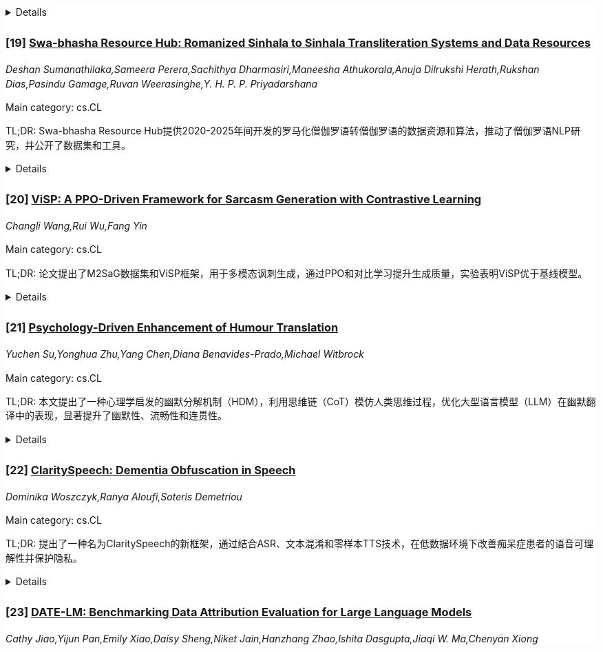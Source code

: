 
<details><summary>Details</summary></details>


### [19] [Swa-bhasha Resource Hub: Romanized Sinhala to Sinhala Transliteration Systems and Data Resources](https://arxiv.org/abs/2507.09245)
*Deshan Sumanathilaka,Sameera Perera,Sachithya Dharmasiri,Maneesha Athukorala,Anuja Dilrukshi Herath,Rukshan Dias,Pasindu Gamage,Ruvan Weerasinghe,Y. H. P. P. Priyadarshana*

Main category: cs.CL

TL;DR: Swa-bhasha Resource Hub提供2020-2025年间开发的罗马化僧伽罗语转僧伽罗语的数据资源和算法，推动了僧伽罗语NLP研究，并公开了数据集和工具。


<details><summary>Details</summary></details>


### [20] [ViSP: A PPO-Driven Framework for Sarcasm Generation with Contrastive Learning](https://arxiv.org/abs/2507.09482)
*Changli Wang,Rui Wu,Fang Yin*

Main category: cs.CL

TL;DR: 论文提出了M2SaG数据集和ViSP框架，用于多模态讽刺生成，通过PPO和对比学习提升生成质量，实验表明ViSP优于基线模型。


<details><summary>Details</summary></details>


### [21] [Psychology-Driven Enhancement of Humour Translation](https://arxiv.org/abs/2507.09259)
*Yuchen Su,Yonghua Zhu,Yang Chen,Diana Benavides-Prado,Michael Witbrock*

Main category: cs.CL

TL;DR: 本文提出了一种心理学启发的幽默分解机制（HDM），利用思维链（CoT）模仿人类思维过程，优化大型语言模型（LLM）在幽默翻译中的表现，显著提升了幽默性、流畅性和连贯性。


<details><summary>Details</summary></details>


### [22] [ClaritySpeech: Dementia Obfuscation in Speech](https://arxiv.org/abs/2507.09282)
*Dominika Woszczyk,Ranya Aloufi,Soteris Demetriou*

Main category: cs.CL

TL;DR: 提出了一种名为ClaritySpeech的新框架，通过结合ASR、文本混淆和零样本TTS技术，在低数据环境下改善痴呆症患者的语音可理解性并保护隐私。


<details><summary>Details</summary></details>


### [23] [DATE-LM: Benchmarking Data Attribution Evaluation for Large Language Models](https://arxiv.org/abs/2507.09424)
*Cathy Jiao,Yijun Pan,Emily Xiao,Daisy Sheng,Niket Jain,Hanzhang Zhao,Ishita Dasgupta,Jiaqi W. Ma,Chenyan Xiong*
